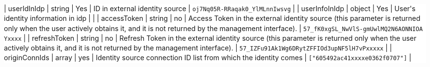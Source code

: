 | userIdInIdp   | string | Yes                                                   | ID in external identity source                                                                                                                                                                                                                                                                                                                                                                                                                                                                                                                                                                                                                                                                                                                                                                                                                                                                     | `oj7Nq05R-RRaqak0_YlMLnnIwsvg`              |
| userInfoInIdp | object | Yes                                                   | User's identity information in idp                                                                                                                                                                                                                                                                                                                                                                                                                                                                                                                                                                                                                                                                                                                                                                                                                                                                 |                                             |
| accessToken   | string | no                                                    | Access Token in the external identity source (this parameter is returned only when the user actively obtains it, and it is not returned by the management interface).                                                                                                                                                                                                                                                                                                                                                                                                                                                                                                                                                                                                                                                                                                                              | `57_fK0xgSL_NwVlS-gmUwlMQ2N6AONNIOAYxxxx`   |
| refreshToken  | string | no                                                    | Refresh Token in the external identity source (this parameter is returned only when the user actively obtains it, and it is not returned by the management interface).                                                                                                                                                                                                                                                                                                                                                                                                                                                                                                                                                                                                                                                                                                                             | `57_IZFu91Ak1Wg6DRytZFFIOd3upNF5lH7vPxxxxx` |
| originConnIds | array  | yes                                                   | Identity source connection ID list from which the identity comes                                                                                                                                                                                                                                                                                                                                                                                                                                                                                                                                                                                                                                                                                                                                                                                                                                   | `["605492ac41xxxxe0362f0707"]`              |
